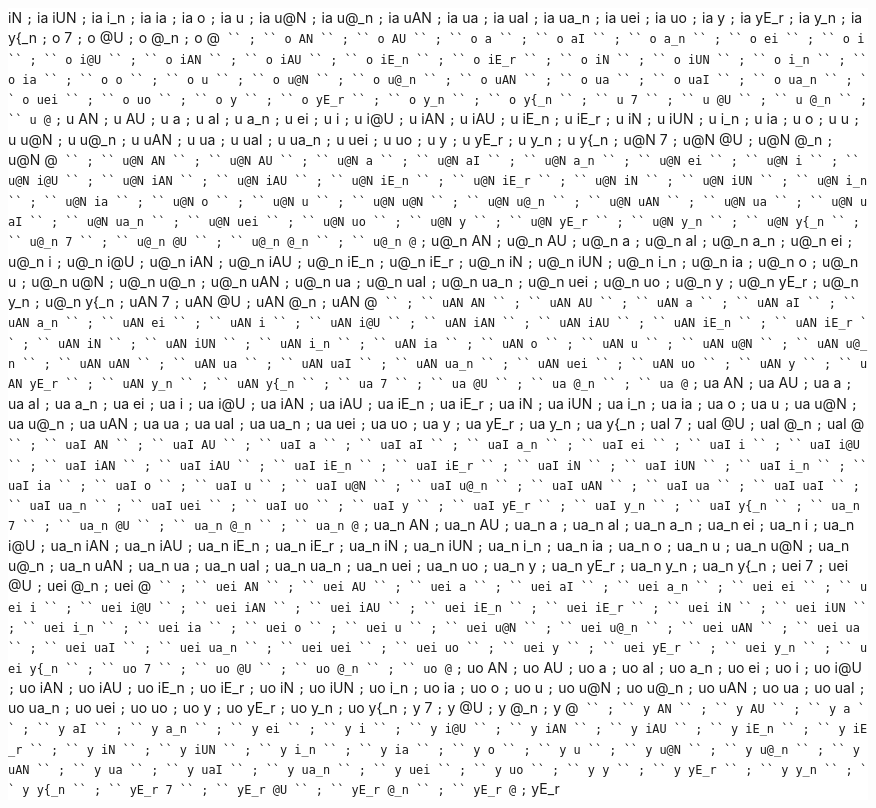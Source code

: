 iN `` ; `` ia iUN `` ; `` ia i_n `` ; `` ia ia `` ; `` ia o `` ; `` ia u `` ; `` ia u@N `` ; `` ia u@_n `` ; `` ia uAN `` ; `` ia ua `` ; `` ia uaI `` ; `` ia ua_n `` ; `` ia uei `` ; `` ia uo `` ; `` ia y `` ; `` ia yE_r `` ; `` ia y_n `` ; `` ia y{_n `` ; `` o 7 `` ; `` o @U `` ; `` o @_n `` ; `` o @` `` ; `` o AN `` ; `` o AU `` ; `` o a `` ; `` o aI `` ; `` o a_n `` ; `` o ei `` ; `` o i `` ; `` o i@U `` ; `` o iAN `` ; `` o iAU `` ; `` o iE_n `` ; `` o iE_r `` ; `` o iN `` ; `` o iUN `` ; `` o i_n `` ; `` o ia `` ; `` o o `` ; `` o u `` ; `` o u@N `` ; `` o u@_n `` ; `` o uAN `` ; `` o ua `` ; `` o uaI `` ; `` o ua_n `` ; `` o uei `` ; `` o uo `` ; `` o y `` ; `` o yE_r `` ; `` o y_n `` ; `` o y{_n `` ; `` u 7 `` ; `` u @U `` ; `` u @_n `` ; `` u @` `` ; `` u AN `` ; `` u AU `` ; `` u a `` ; `` u aI `` ; `` u a_n `` ; `` u ei `` ; `` u i `` ; `` u i@U `` ; `` u iAN `` ; `` u iAU `` ; `` u iE_n `` ; `` u iE_r `` ; `` u iN `` ; `` u iUN `` ; `` u i_n `` ; `` u ia `` ; `` u o `` ; `` u u `` ; `` u u@N `` ; `` u u@_n `` ; `` u uAN `` ; `` u ua `` ; `` u uaI `` ; `` u ua_n `` ; `` u uei `` ; `` u uo `` ; `` u y `` ; `` u yE_r `` ; `` u y_n `` ; `` u y{_n `` ; `` u@N 7 `` ; `` u@N @U `` ; `` u@N @_n `` ; `` u@N @` `` ; `` u@N AN `` ; `` u@N AU `` ; `` u@N a `` ; `` u@N aI `` ; `` u@N a_n `` ; `` u@N ei `` ; `` u@N i `` ; `` u@N i@U `` ; `` u@N iAN `` ; `` u@N iAU `` ; `` u@N iE_n `` ; `` u@N iE_r `` ; `` u@N iN `` ; `` u@N iUN `` ; `` u@N i_n `` ; `` u@N ia `` ; `` u@N o `` ; `` u@N u `` ; `` u@N u@N `` ; `` u@N u@_n `` ; `` u@N uAN `` ; `` u@N ua `` ; `` u@N uaI `` ; `` u@N ua_n `` ; `` u@N uei `` ; `` u@N uo `` ; `` u@N y `` ; `` u@N yE_r `` ; `` u@N y_n `` ; `` u@N y{_n `` ; `` u@_n 7 `` ; `` u@_n @U `` ; `` u@_n @_n `` ; `` u@_n @` `` ; `` u@_n AN `` ; `` u@_n AU `` ; `` u@_n a `` ; `` u@_n aI `` ; `` u@_n a_n `` ; `` u@_n ei `` ; `` u@_n i `` ; `` u@_n i@U `` ; `` u@_n iAN `` ; `` u@_n iAU `` ; `` u@_n iE_n `` ; `` u@_n iE_r `` ; `` u@_n iN `` ; `` u@_n iUN `` ; `` u@_n i_n `` ; `` u@_n ia `` ; `` u@_n o `` ; `` u@_n u `` ; `` u@_n u@N `` ; `` u@_n u@_n `` ; `` u@_n uAN `` ; `` u@_n ua `` ; `` u@_n uaI `` ; `` u@_n ua_n `` ; `` u@_n uei `` ; `` u@_n uo `` ; `` u@_n y `` ; `` u@_n yE_r `` ; `` u@_n y_n `` ; `` u@_n y{_n `` ; `` uAN 7 `` ; `` uAN @U `` ; `` uAN @_n `` ; `` uAN @` `` ; `` uAN AN `` ; `` uAN AU `` ; `` uAN a `` ; `` uAN aI `` ; `` uAN a_n `` ; `` uAN ei `` ; `` uAN i `` ; `` uAN i@U `` ; `` uAN iAN `` ; `` uAN iAU `` ; `` uAN iE_n `` ; `` uAN iE_r `` ; `` uAN iN `` ; `` uAN iUN `` ; `` uAN i_n `` ; `` uAN ia `` ; `` uAN o `` ; `` uAN u `` ; `` uAN u@N `` ; `` uAN u@_n `` ; `` uAN uAN `` ; `` uAN ua `` ; `` uAN uaI `` ; `` uAN ua_n `` ; `` uAN uei `` ; `` uAN uo `` ; `` uAN y `` ; `` uAN yE_r `` ; `` uAN y_n `` ; `` uAN y{_n `` ; `` ua 7 `` ; `` ua @U `` ; `` ua @_n `` ; `` ua @` `` ; `` ua AN `` ; `` ua AU `` ; `` ua a `` ; `` ua aI `` ; `` ua a_n `` ; `` ua ei `` ; `` ua i `` ; `` ua i@U `` ; `` ua iAN `` ; `` ua iAU `` ; `` ua iE_n `` ; `` ua iE_r `` ; `` ua iN `` ; `` ua iUN `` ; `` ua i_n `` ; `` ua ia `` ; `` ua o `` ; `` ua u `` ; `` ua u@N `` ; `` ua u@_n `` ; `` ua uAN `` ; `` ua ua `` ; `` ua uaI `` ; `` ua ua_n `` ; `` ua uei `` ; `` ua uo `` ; `` ua y `` ; `` ua yE_r `` ; `` ua y_n `` ; `` ua y{_n `` ; `` uaI 7 `` ; `` uaI @U `` ; `` uaI @_n `` ; `` uaI @` `` ; `` uaI AN `` ; `` uaI AU `` ; `` uaI a `` ; `` uaI aI `` ; `` uaI a_n `` ; `` uaI ei `` ; `` uaI i `` ; `` uaI i@U `` ; `` uaI iAN `` ; `` uaI iAU `` ; `` uaI iE_n `` ; `` uaI iE_r `` ; `` uaI iN `` ; `` uaI iUN `` ; `` uaI i_n `` ; `` uaI ia `` ; `` uaI o `` ; `` uaI u `` ; `` uaI u@N `` ; `` uaI u@_n `` ; `` uaI uAN `` ; `` uaI ua `` ; `` uaI uaI `` ; `` uaI ua_n `` ; `` uaI uei `` ; `` uaI uo `` ; `` uaI y `` ; `` uaI yE_r `` ; `` uaI y_n `` ; `` uaI y{_n `` ; `` ua_n 7 `` ; `` ua_n @U `` ; `` ua_n @_n `` ; `` ua_n @` `` ; `` ua_n AN `` ; `` ua_n AU `` ; `` ua_n a `` ; `` ua_n aI `` ; `` ua_n a_n `` ; `` ua_n ei `` ; `` ua_n i `` ; `` ua_n i@U `` ; `` ua_n iAN `` ; `` ua_n iAU `` ; `` ua_n iE_n `` ; `` ua_n iE_r `` ; `` ua_n iN `` ; `` ua_n iUN `` ; `` ua_n i_n `` ; `` ua_n ia `` ; `` ua_n o `` ; `` ua_n u `` ; `` ua_n u@N `` ; `` ua_n u@_n `` ; `` ua_n uAN `` ; `` ua_n ua `` ; `` ua_n uaI `` ; `` ua_n ua_n `` ; `` ua_n uei `` ; `` ua_n uo `` ; `` ua_n y `` ; `` ua_n yE_r `` ; `` ua_n y_n `` ; `` ua_n y{_n `` ; `` uei 7 `` ; `` uei @U `` ; `` uei @_n `` ; `` uei @` `` ; `` uei AN `` ; `` uei AU `` ; `` uei a `` ; `` uei aI `` ; `` uei a_n `` ; `` uei ei `` ; `` uei i `` ; `` uei i@U `` ; `` uei iAN `` ; `` uei iAU `` ; `` uei iE_n `` ; `` uei iE_r `` ; `` uei iN `` ; `` uei iUN `` ; `` uei i_n `` ; `` uei ia `` ; `` uei o `` ; `` uei u `` ; `` uei u@N `` ; `` uei u@_n `` ; `` uei uAN `` ; `` uei ua `` ; `` uei uaI `` ; `` uei ua_n `` ; `` uei uei `` ; `` uei uo `` ; `` uei y `` ; `` uei yE_r `` ; `` uei y_n `` ; `` uei y{_n `` ; `` uo 7 `` ; `` uo @U `` ; `` uo @_n `` ; `` uo @` `` ; `` uo AN `` ; `` uo AU `` ; `` uo a `` ; `` uo aI `` ; `` uo a_n `` ; `` uo ei `` ; `` uo i `` ; `` uo i@U `` ; `` uo iAN `` ; `` uo iAU `` ; `` uo iE_n `` ; `` uo iE_r `` ; `` uo iN `` ; `` uo iUN `` ; `` uo i_n `` ; `` uo ia `` ; `` uo o `` ; `` uo u `` ; `` uo u@N `` ; `` uo u@_n `` ; `` uo uAN `` ; `` uo ua `` ; `` uo uaI `` ; `` uo ua_n `` ; `` uo uei `` ; `` uo uo `` ; `` uo y `` ; `` uo yE_r `` ; `` uo y_n `` ; `` uo y{_n `` ; `` y 7 `` ; `` y @U `` ; `` y @_n `` ; `` y @` `` ; `` y AN `` ; `` y AU `` ; `` y a `` ; `` y aI `` ; `` y a_n `` ; `` y ei `` ; `` y i `` ; `` y i@U `` ; `` y iAN `` ; `` y iAU `` ; `` y iE_n `` ; `` y iE_r `` ; `` y iN `` ; `` y iUN `` ; `` y i_n `` ; `` y ia `` ; `` y o `` ; `` y u `` ; `` y u@N `` ; `` y u@_n `` ; `` y uAN `` ; `` y ua `` ; `` y uaI `` ; `` y ua_n `` ; `` y uei `` ; `` y uo `` ; `` y y `` ; `` y yE_r `` ; `` y y_n `` ; `` y y{_n `` ; `` yE_r 7 `` ; `` yE_r @U `` ; `` yE_r @_n `` ; `` yE_r @` `` ; `` yE_r